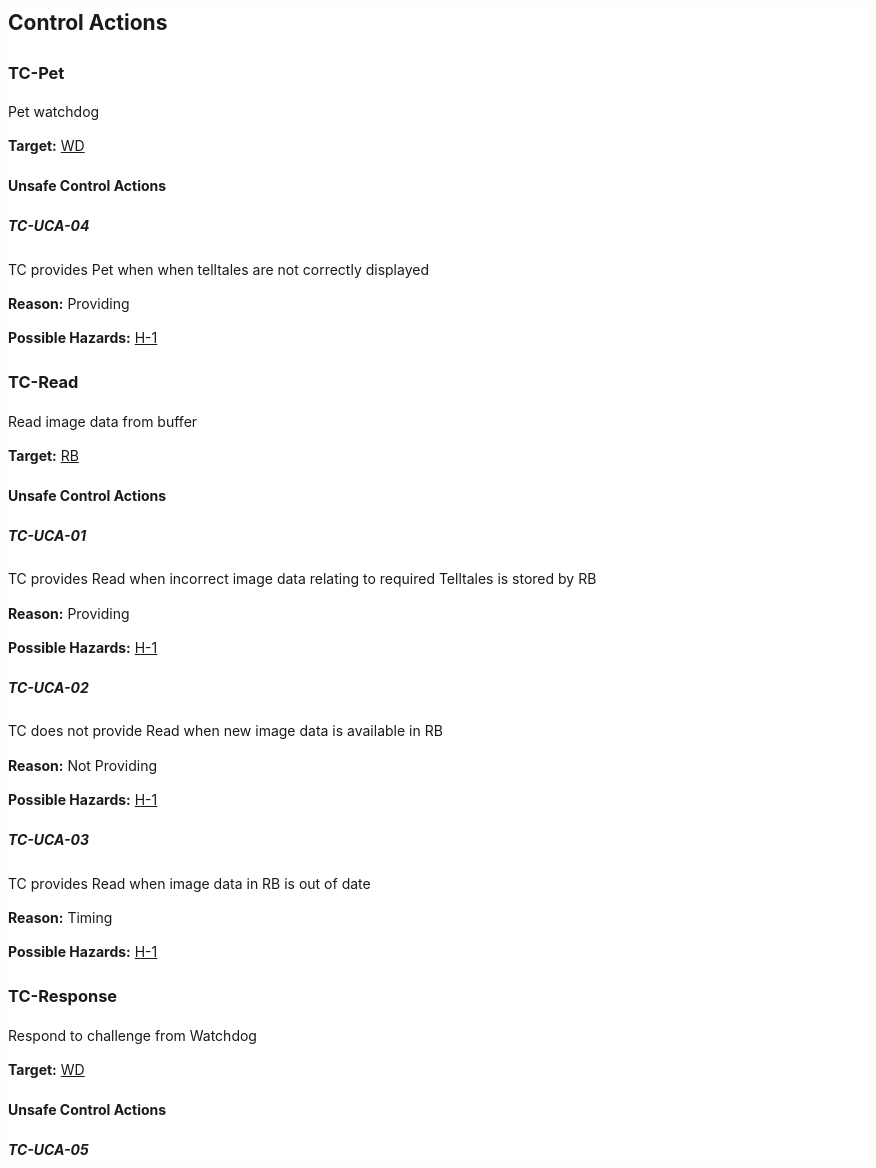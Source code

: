 ## Control Actions

### TC-Pet

Pet watchdog

**Target:** [WD](#wd)

#### Unsafe Control Actions

##### TC-UCA-04

TC provides Pet when when telltales are not correctly displayed 

**Reason:** Providing

**Possible Hazards:** [H-1](#h-1)

### TC-Read

Read image data from buffer

**Target:** [RB](#rb)

#### Unsafe Control Actions

##### TC-UCA-01

TC provides Read when incorrect image data relating to required Telltales is stored by RB 

**Reason:** Providing

**Possible Hazards:** [H-1](#h-1)

##### TC-UCA-02

TC does not provide Read when new image data is available in RB 

**Reason:** Not Providing

**Possible Hazards:** [H-1](#h-1)

##### TC-UCA-03

TC provides Read when image data in RB is out of date 

**Reason:** Timing

**Possible Hazards:** [H-1](#h-1)

### TC-Response

Respond to challenge from Watchdog

**Target:** [WD](#wd)

#### Unsafe Control Actions

##### TC-UCA-05
